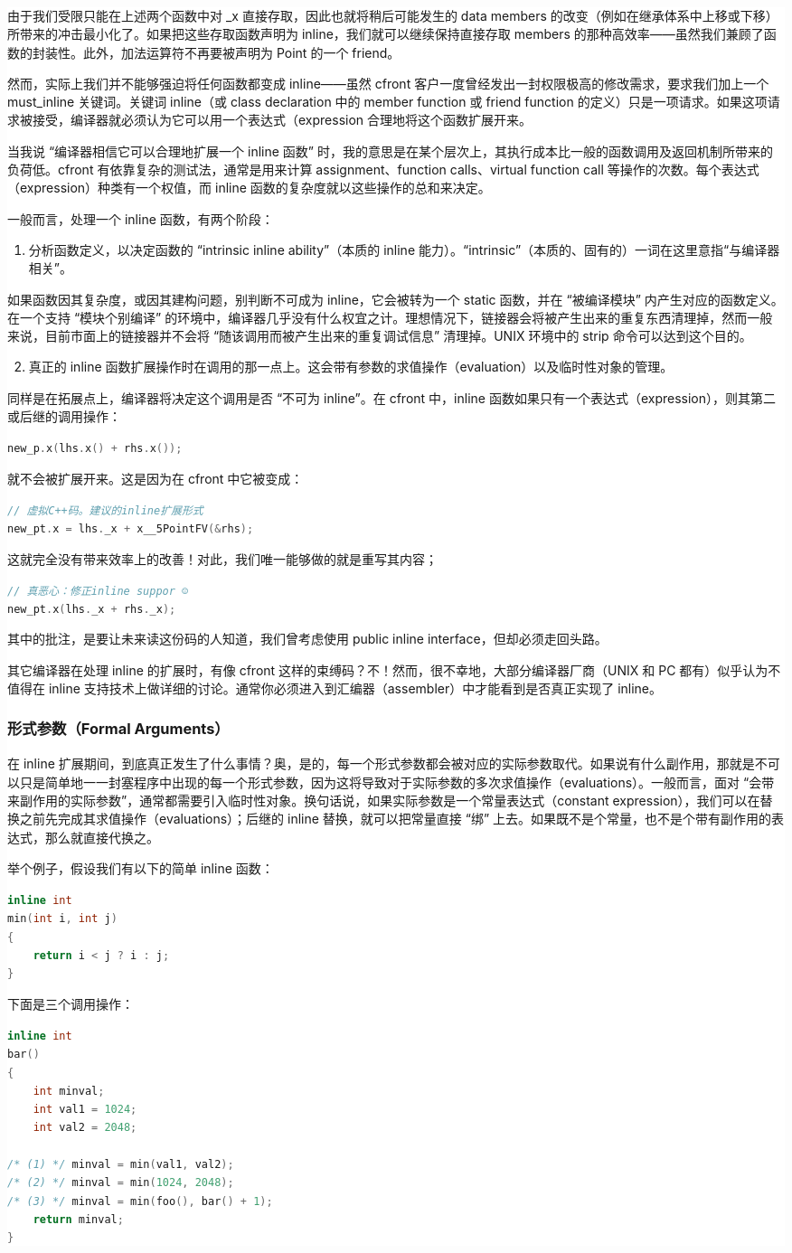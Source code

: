 ```cpp
```
由于我们受限只能在上述两个函数中对 _x 直接存取，因此也就将稍后可能发生的 data members 的改变（例如在继承体系中上移或下移）所带来的冲击最小化了。如果把这些存取函数声明为 inline，我们就可以继续保持直接存取 members 的那种高效率——虽然我们兼顾了函数的封装性。此外，加法运算符不再要被声明为 Point 的一个 friend。

然而，实际上我们并不能够强迫将任何函数都变成 inline——虽然 cfront 客户一度曾经发出一封权限极高的修改需求，要求我们加上一个 must_inline 关键词。关键词 inline（或 class declaration 中的 member function 或 friend function 的定义）只是一项请求。如果这项请求被接受，编译器就必须认为它可以用一个表达式（expression
合理地将这个函数扩展开来。

当我说 “编译器相信它可以合理地扩展一个 inline 函数” 时，我的意思是在某个层次上，其执行成本比一般的函数调用及返回机制所带来的负荷低。cfront 有依靠复杂的测试法，通常是用来计算 assignment、function calls、virtual function call 等操作的次数。每个表达式（expression）种类有一个权值，而 inline 函数的复杂度就以这些操作的总和来决定。

一般而言，处理一个 inline 函数，有两个阶段：
1. 分析函数定义，以决定函数的 “intrinsic inline ability”（本质的 inline 能力）。“intrinsic”（本质的、固有的）一词在这里意指“与编译器相关”。

如果函数因其复杂度，或因其建构问题，别判断不可成为 inline，它会被转为一个 static 函数，并在 “被编译模块” 内产生对应的函数定义。在一个支持 “模块个别编译” 的环境中，编译器几乎没有什么权宜之计。理想情况下，链接器会将被产生出来的重复东西清理掉，然而一般来说，目前市面上的链接器并不会将 “随该调用而被产生出来的重复调试信息” 清理掉。UNIX 环境中的 strip 命令可以达到这个目的。

2. 真正的 inline 函数扩展操作时在调用的那一点上。这会带有参数的求值操作（evaluation）以及临时性对象的管理。

同样是在拓展点上，编译器将决定这个调用是否 “不可为 inline”。在 cfront 中，inline 函数如果只有一个表达式（expression），则其第二或后继的调用操作：
```cpp
new_p.x(lhs.x() + rhs.x());
```
就不会被扩展开来。这是因为在 cfront 中它被变成：
```cpp
// 虚拟C++码。建议的inline扩展形式
new_pt.x = lhs._x + x__5PointFV(&rhs);
```
这就完全没有带来效率上的改善！对此，我们唯一能够做的就是重写其内容；
```cpp
// 真恶心：修正inline suppor ☺
new_pt.x(lhs._x + rhs._x);
```
其中的批注，是要让未来读这份码的人知道，我们曾考虑使用 public inline interface，但却必须走回头路。

其它编译器在处理 inline 的扩展时，有像 cfront 这样的束缚码？不！然而，很不幸地，大部分编译器厂商（UNIX 和 PC 都有）似乎认为不值得在 inline 支持技术上做详细的讨论。通常你必须进入到汇编器（assembler）中才能看到是否真正实现了 inline。

### 形式参数（Formal Arguments）

在 inline 扩展期间，到底真正发生了什么事情？奥，是的，每一个形式参数都会被对应的实际参数取代。如果说有什么副作用，那就是不可以只是简单地一一封塞程序中出现的每一个形式参数，因为这将导致对于实际参数的多次求值操作（evaluations）。一般而言，面对 “会带来副作用的实际参数”，通常都需要引入临时性对象。换句话说，如果实际参数是一个常量表达式（constant expression），我们可以在替换之前先完成其求值操作（evaluations）；后继的 inline 替换，就可以把常量直接 “绑” 上去。如果既不是个常量，也不是个带有副作用的表达式，那么就直接代换之。

举个例子，假设我们有以下的简单 inline 函数：
```cpp
inline int
min(int i, int j)
{
    return i < j ? i : j;
}
```
下面是三个调用操作：
```cpp
inline int
bar()
{
    int minval;
    int val1 = 1024;
    int val2 = 2048;

/* (1) */ minval = min(val1, val2);
/* (2) */ minval = min(1024, 2048);
/* (3) */ minval = min(foo(), bar() + 1);
    return minval;
}
```